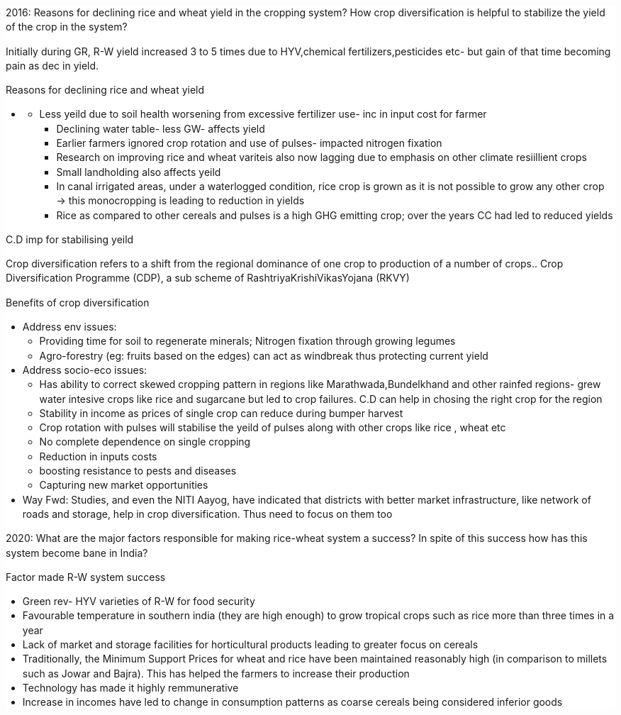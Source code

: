 2016: Reasons for declining rice and wheat yield in the cropping system? How crop diversification is helpful to stabilize the yield of the crop in the system?

Initially during GR, R-W yield increased 3 to 5 times due to HYV,chemical fertilizers,pesticides etc- but gain of that time becoming pain as dec in yield.

Reasons for declining rice and wheat yield

- - Less yeild due to soil health worsening from excessive fertilizer use- inc in input cost for farmer
    - Declining water table- less GW- affects yield
    - Earlier farmers ignored crop rotation and use of pulses- impacted nitrogen fixation
    - Research on improving rice and wheat variteis also now lagging due to emphasis on other climate resiillient crops
    - Small landholding also affects yeild
    - In canal irrigated areas, under a waterlogged condition, rice crop is grown as it is not possible to grow any other crop → this monocropping is leading to reduction in yields
    - Rice as compared to other cereals and pulses is a high GHG emitting crop; over the years CC had led to reduced yields

C.D imp for stabilising yeild

Crop diversification refers to a shift from the regional dominance of one crop to production of a number of crops.. Crop Diversification Programme (CDP), a sub scheme of RashtriyaKrishiVikasYojana (RKVY)

Benefits of crop diversification

- Address env issues:
    - Providing time for soil to regenerate minerals; Nitrogen fixation through growing legumes
    - Agro-forestry (eg: fruits based on the edges) can act as windbreak thus protecting current yield
- Address socio-eco issues:
    - Has ability to correct skewed cropping pattern in regions like Marathwada,Bundelkhand and other rainfed regions- grew water intesive crops like rice and sugarcane but led to crop failures. C.D can help in chosing the right crop for the region
    - Stability in income as prices of single crop can reduce during bumper harvest
    - Crop rotation with pulses will stabilise the yeild of pulses along with other crops like rice , wheat etc
    - No complete dependence on single cropping
    - Reduction in inputs costs
    - boosting resistance to pests and diseases
    - Capturing new market opportunities
- Way Fwd: Studies, and even the NITI Aayog, have indicated that districts with better market infrastructure, like network of roads and storage, help in crop diversification. Thus need to focus on them too

2020: What are the major factors responsible for making rice-wheat system a success? In spite of this success how has this system become bane in India?

Factor made R-W system success

- Green rev- HYV varieties of R-W for food security
- Favourable temperature in southern india (they are high enough) to grow tropical crops such as rice more than three times in a year
- Lack of market and storage facilities for horticultural products leading to greater focus on cereals
- Traditionally, the Minimum Support Prices for wheat and rice have been maintained reasonably high (in comparison to millets such as Jowar and Bajra). This has helped the farmers to increase their production
- Technology has made it highly remmunerative
- Increase in incomes have led to change in consumption patterns as coarse cereals being considered inferior goods

